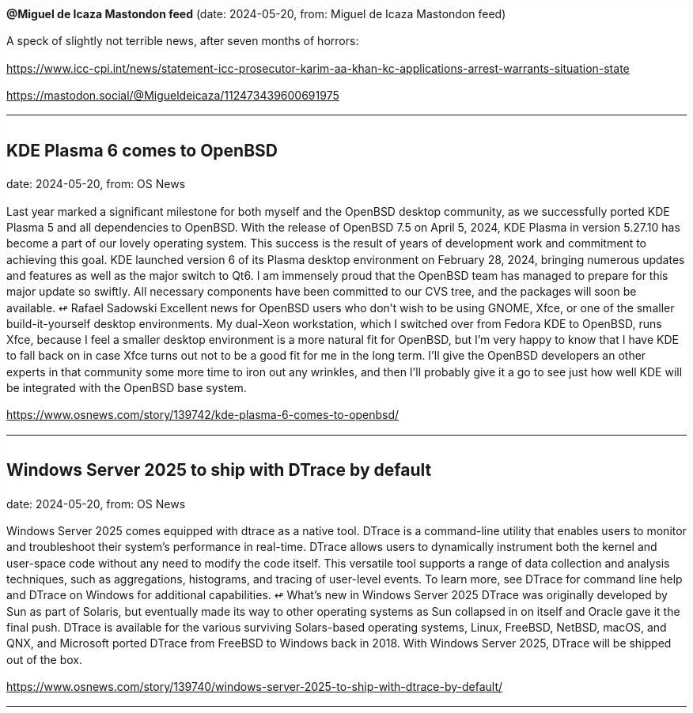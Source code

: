 
**@Miguel de Icaza Mastondon feed** (date: 2024-05-20, from: Miguel de Icaza Mastondon feed)

<p>A speck of slightly not terrible news, after seven months of horrors:</p><p> <a href="https://www.icc-cpi.int/news/statement-icc-prosecutor-karim-aa-khan-kc-applications-arrest-warrants-situation-state" target="_blank" rel="nofollow noopener noreferrer" translate="no"><span class="invisible">https://www.</span><span class="ellipsis">icc-cpi.int/news/statement-icc</span><span class="invisible">-prosecutor-karim-aa-khan-kc-applications-arrest-warrants-situation-state</span></a></p> 

<https://mastodon.social/@Migueldeicaza/112473439600691975>

---

## KDE Plasma 6 comes to OpenBSD

date: 2024-05-20, from: OS News

Last year marked a significant milestone for both myself and the OpenBSD desktop community, as we successfully ported KDE Plasma 5 and all dependencies to OpenBSD. With the release of OpenBSD 7.5 on April 5, 2024, KDE Plasma in version 5.27.10 has become a part of our lovely operating system. This success is the result of years of development work and commitment to achieving this goal. KDE launched version 6 of its Plasma desktop environment on February 28, 2024, bringing numerous updates and features as well as the major switch to Qt6. I am immensely proud that the OpenBSD team has managed to prepare for this major update so swiftly. All necessary components have been committed to our CVS tree, and the packages will soon be available. ↫ Rafael Sadowski Excellent news for OpenBSD users who don&#8217;t wish to be using GNOME, Xfce, or one of the smaller build-it-yourself desktop environments. My dual-Xeon workstation, which I switched over from Fedora KDE to OpenBSD, runs Xfce, because I feel a smaller desktop environment is a more natural fit for OpenBSD, but I&#8217;m very happy to know that I have KDE to fall back on in case Xfce turns out not to be a good fit for me in the long term. I&#8217;ll give the OpenBSD developers an other experts in that community some more time to iron out any wrinkles, and then I&#8217;ll probably give it a go to see just how well KDE will be integrated with the OpenBSD base system. 

<https://www.osnews.com/story/139742/kde-plasma-6-comes-to-openbsd/>

---

## Windows Server 2025 to ship with DTrace by default

date: 2024-05-20, from: OS News

Windows Server 2025 comes equipped with dtrace as a native tool. DTrace is a command-line utility that enables users to monitor and troubleshoot their system&#8217;s performance in real-time. DTrace allows users to dynamically instrument both the kernel and user-space code without any need to modify the code itself. This versatile tool supports a range of data collection and analysis techniques, such as aggregations, histograms, and tracing of user-level events. To learn more, see DTrace for command line help and DTrace on Windows for additional capabilities. ↫ What&#8217;s new in Windows Server 2025 DTrace was originally developed by Sun as part of Solaris, but eventually made its way to other operating systems as Sun collapsed in on itself and Oracle gave it the final push. DTrace is available for the various surviving Solars-based operating systems, Linux, FreeBSD, NetBSD, macOS, and QNX, and Microsoft ported DTrace from FreeBSD to Windows back in 2018. With Windows Server 2025, DTrace will be shipped out of the box. 

<https://www.osnews.com/story/139740/windows-server-2025-to-ship-with-dtrace-by-default/>

---